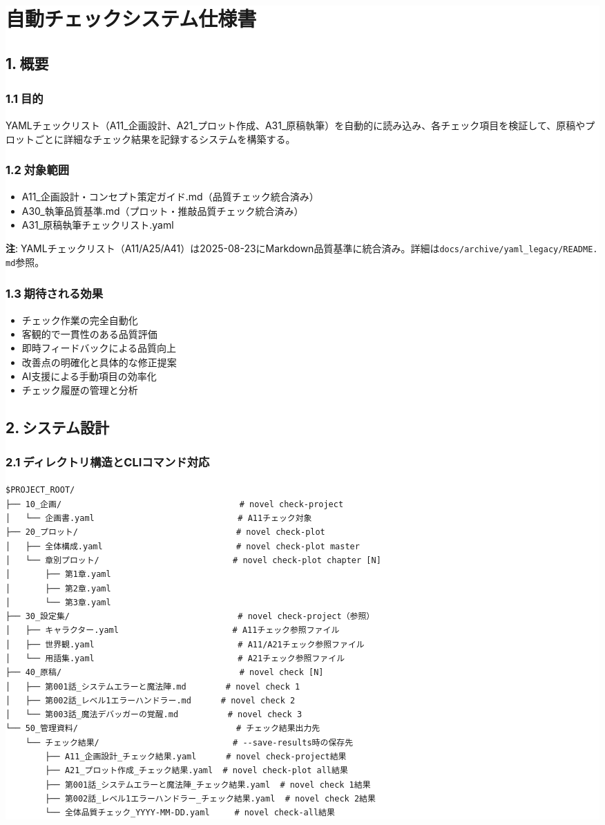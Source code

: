 # 自動チェックシステム仕様書

## 1. 概要

### 1.1 目的
YAMLチェックリスト（A11_企画設計、A21_プロット作成、A31_原稿執筆）を自動的に読み込み、各チェック項目を検証して、原稿やプロットごとに詳細なチェック結果を記録するシステムを構築する。

### 1.2 対象範囲
- A11_企画設計・コンセプト策定ガイド.md（品質チェック統合済み）
- A30_執筆品質基準.md（プロット・推敲品質チェック統合済み）
- A31_原稿執筆チェックリスト.yaml

**注**: YAMLチェックリスト（A11/A25/A41）は2025-08-23にMarkdown品質基準に統合済み。詳細は`docs/archive/yaml_legacy/README.md`参照。

### 1.3 期待される効果
- チェック作業の完全自動化
- 客観的で一貫性のある品質評価
- 即時フィードバックによる品質向上
- 改善点の明確化と具体的な修正提案
- AI支援による手動項目の効率化
- チェック履歴の管理と分析

## 2. システム設計

### 2.1 ディレクトリ構造とCLIコマンド対応

```
$PROJECT_ROOT/
├── 10_企画/                                    # novel check-project
│   └── 企画書.yaml                             # A11チェック対象
├── 20_プロット/                                # novel check-plot
│   ├── 全体構成.yaml                           # novel check-plot master
│   └── 章別プロット/                           # novel check-plot chapter [N]
│       ├── 第1章.yaml
│       ├── 第2章.yaml
│       └── 第3章.yaml
├── 30_設定集/                                  # novel check-project（参照）
│   ├── キャラクター.yaml                       # A11チェック参照ファイル
│   ├── 世界観.yaml                             # A11/A21チェック参照ファイル
│   └── 用語集.yaml                             # A21チェック参照ファイル
├── 40_原稿/                                    # novel check [N]
│   ├── 第001話_システムエラーと魔法陣.md        # novel check 1
│   ├── 第002話_レベル1エラーハンドラー.md      # novel check 2
│   └── 第003話_魔法デバッガーの覚醒.md          # novel check 3
└── 50_管理資料/                                # チェック結果出力先
    └── チェック結果/                           # --save-results時の保存先
        ├── A11_企画設計_チェック結果.yaml      # novel check-project結果
        ├── A21_プロット作成_チェック結果.yaml  # novel check-plot all結果
        ├── 第001話_システムエラーと魔法陣_チェック結果.yaml  # novel check 1結果
        ├── 第002話_レベル1エラーハンドラー_チェック結果.yaml  # novel check 2結果
        └── 全体品質チェック_YYYY-MM-DD.yaml     # novel check-all結果
```
